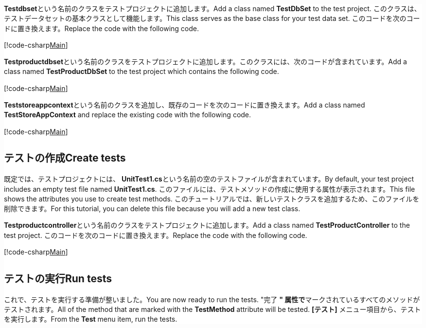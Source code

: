 <span data-ttu-id="cfbbc-194">**Testdbset**という名前のクラスをテストプロジェクトに追加します。</span><span class="sxs-lookup"><span data-stu-id="cfbbc-194">Add a class named **TestDbSet** to the test project.</span></span> <span data-ttu-id="cfbbc-195">このクラスは、テストデータセットの基本クラスとして機能します。</span><span class="sxs-lookup"><span data-stu-id="cfbbc-195">This class serves as the base class for your test data set.</span></span> <span data-ttu-id="cfbbc-196">このコードを次のコードに置き換えます。</span><span class="sxs-lookup"><span data-stu-id="cfbbc-196">Replace the code with the following code.</span></span>

[!code-csharp[Main](mocking-entity-framework-when-unit-testing-aspnet-web-api-2/samples/sample7.cs)]

<span data-ttu-id="cfbbc-197">**Testproductdbset**という名前のクラスをテストプロジェクトに追加します。このクラスには、次のコードが含まれています。</span><span class="sxs-lookup"><span data-stu-id="cfbbc-197">Add a class named **TestProductDbSet** to the test project which contains the following code.</span></span>

[!code-csharp[Main](mocking-entity-framework-when-unit-testing-aspnet-web-api-2/samples/sample8.cs)]

<span data-ttu-id="cfbbc-198">**Teststoreappcontext**という名前のクラスを追加し、既存のコードを次のコードに置き換えます。</span><span class="sxs-lookup"><span data-stu-id="cfbbc-198">Add a class named **TestStoreAppContext** and replace the existing code with the following code.</span></span>

[!code-csharp[Main](mocking-entity-framework-when-unit-testing-aspnet-web-api-2/samples/sample9.cs)]

<a id="tests"></a>
## <a name="create-tests"></a><span data-ttu-id="cfbbc-199">テストの作成</span><span class="sxs-lookup"><span data-stu-id="cfbbc-199">Create tests</span></span>

<span data-ttu-id="cfbbc-200">既定では、テストプロジェクトには、 **UnitTest1.cs**という名前の空のテストファイルが含まれています。</span><span class="sxs-lookup"><span data-stu-id="cfbbc-200">By default, your test project includes an empty test file named **UnitTest1.cs**.</span></span> <span data-ttu-id="cfbbc-201">このファイルには、テストメソッドの作成に使用する属性が表示されます。</span><span class="sxs-lookup"><span data-stu-id="cfbbc-201">This file shows the attributes you use to create test methods.</span></span> <span data-ttu-id="cfbbc-202">このチュートリアルでは、新しいテストクラスを追加するため、このファイルを削除できます。</span><span class="sxs-lookup"><span data-stu-id="cfbbc-202">For this tutorial, you can delete this file because you will add a new test class.</span></span>

<span data-ttu-id="cfbbc-203">**Testproductcontroller**という名前のクラスをテストプロジェクトに追加します。</span><span class="sxs-lookup"><span data-stu-id="cfbbc-203">Add a class named **TestProductController** to the test project.</span></span> <span data-ttu-id="cfbbc-204">このコードを次のコードに置き換えます。</span><span class="sxs-lookup"><span data-stu-id="cfbbc-204">Replace the code with the following code.</span></span>

[!code-csharp[Main](mocking-entity-framework-when-unit-testing-aspnet-web-api-2/samples/sample10.cs)]

<a id="runtests"></a>
## <a name="run-tests"></a><span data-ttu-id="cfbbc-205">テストの実行</span><span class="sxs-lookup"><span data-stu-id="cfbbc-205">Run tests</span></span>

<span data-ttu-id="cfbbc-206">これで、テストを実行する準備が整いました。</span><span class="sxs-lookup"><span data-stu-id="cfbbc-206">You are now ready to run the tests.</span></span> <span data-ttu-id="cfbbc-207">"完了 **" 属性で**マークされているすべてのメソッドがテストされます。</span><span class="sxs-lookup"><span data-stu-id="cfbbc-207">All of the method that are marked with the **TestMethod** attribute will be tested.</span></span> <span data-ttu-id="cfbbc-208">**[テスト]** メニュー項目から、テストを実行します。</span><span class="sxs-lookup"><span data-stu-id="cfbbc-208">From the **Test** menu item, run the tests.</span></span>
